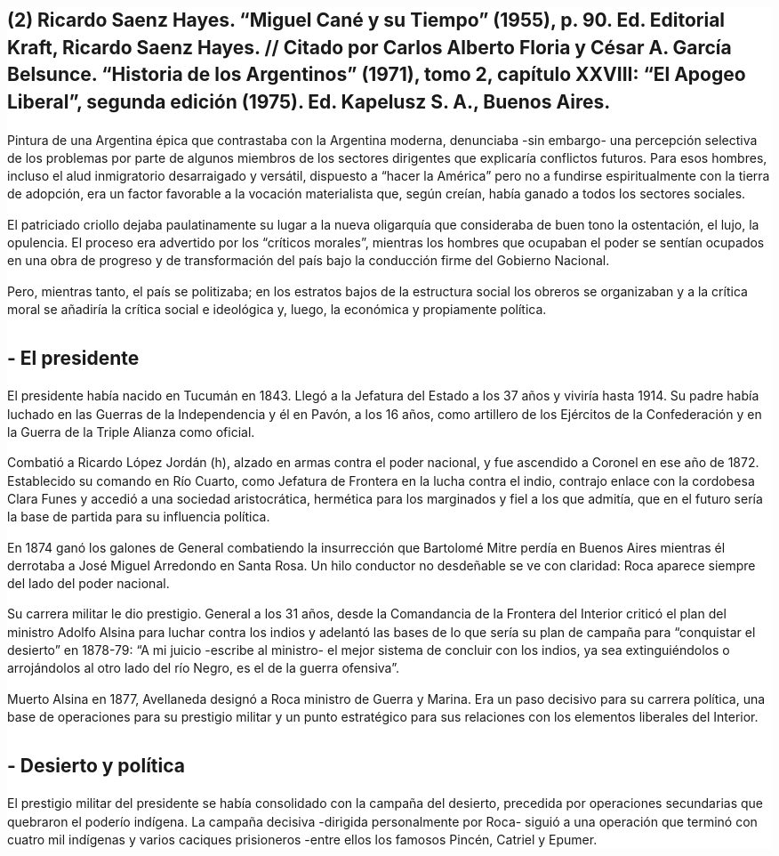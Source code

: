 ## **(2)** Ricardo Saenz Hayes. “Miguel Cané y su Tiempo” (1955), p. 90. Ed. Editorial Kraft, Ricardo Saenz Hayes. // Citado por Carlos Alberto Floria y César A. García Belsunce. “Historia de los Argentinos” (1971), tomo 2, capítulo XXVIII: “El Apogeo Liberal”, segunda edición (1975). Ed. Kapelusz S. A., Buenos Aires.

Pintura de una Argentina épica que contrastaba con la Argentina moderna, denunciaba -sin embargo- una percepción selectiva de los problemas por parte de algunos miembros de los sectores dirigentes que explicaría conflictos futuros. Para esos hombres, incluso el alud inmigratorio desarraigado y versátil, dispuesto a “hacer la América” pero no a fundirse espiritualmente con la tierra de adopción, era un factor favorable a la vocación materialista que, según creían, había ganado a todos los sectores sociales.

El patriciado criollo dejaba paulatinamente su lugar a la nueva oligarquía que consideraba de buen tono la ostentación, el lujo, la opulencia. El proceso era advertido por los “críticos morales”, mientras los hombres que ocupaban el poder se sentían ocupados en una obra de progreso y de transformación del país bajo la conducción firme del Gobierno Nacional.

Pero, mientras tanto, el país se politizaba; en los estratos bajos de la estructura social los obreros se organizaban y a la crítica moral se añadiría la crítica social e ideológica y, luego, la económica y propiamente política.

## **\- El presidente**

El presidente había nacido en Tucumán en 1843. Llegó a la Jefatura del Estado a los 37 años y viviría hasta 1914. Su padre había luchado en las Guerras de la Independencia y él en Pavón, a los 16 años, como artillero de los Ejércitos de la Confederación y en la Guerra de la Triple Alianza como oficial.

Combatió a Ricardo López Jordán (h), alzado en armas contra el poder nacional, y fue ascendido a Coronel en ese año de 1872. Establecido su comando en Río Cuarto, como Jefatura de Frontera en la lucha contra el indio, contrajo enlace con la cordobesa Clara Funes y accedió a una sociedad aristocrática, hermética para los marginados y fiel a los que admitía, que en el futuro sería la base de partida para su influencia política.

En 1874 ganó los galones de General combatiendo la insurrección que Bartolomé Mitre perdía en Buenos Aires mientras él derrotaba a José Miguel Arredondo en Santa Rosa. Un hilo conductor no desdeñable se ve con claridad: Roca aparece siempre del lado del poder nacional.

Su carrera militar le dio prestigio. General a los 31 años, desde la Comandancia de la Frontera del Interior criticó el plan del ministro Adolfo Alsina para luchar contra los indios y adelantó las bases de lo que sería su plan de campaña para “conquistar el desierto” en 1878-79: “A mi juicio -escribe al ministro- el mejor sistema de concluir con los indios, ya sea extinguiéndolos o arrojándolos al otro lado del río Negro, es el de la guerra ofensiva”.

Muerto Alsina en 1877, Avellaneda designó a Roca ministro de Guerra y Marina. Era un paso decisivo para su carrera política, una base de operaciones para su prestigio militar y un punto estratégico para sus relaciones con los elementos liberales del Interior.

## **\- Desierto y política**

El prestigio militar del presidente se había consolidado con la campaña del desierto, precedida por operaciones secundarias que quebraron el poderío indígena. La campaña decisiva -dirigida personalmente por Roca- siguió a una operación que terminó con cuatro mil indígenas y varios caciques prisioneros -entre ellos los famosos Pincén, Catriel y Epumer.
